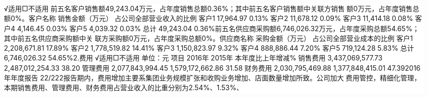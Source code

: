 √适用□不适用
前五名客户销售额49,243.04万元，占年度销售总额0.36%；其中前五名客户销售额中关联方销售
额0万元，占年度销售总额0%。客户名称
销售金额（万元）
占公司全部营业收入的比例
客户1
17,964.97
0.13%
客户2
11,678.12
0.09%
客户3
11,414.18
0.08%
客户4
4,146.45
0.03%
客户5
4,039.32
0.03%
总计
49,243.04
0.36%前五名供应商采购额6,746,026.32万元，占年度采购总额54.65%；其中前五名供应商采购额中关
联方采购额0万元，占年度采购总额0%。供应商名称
采购金额（万元）
占公司全部营业成本的比例
客户1
2,208,671.81
17.89%
客户2
1,778,519.82
14.41%
客户3
1,150,823.97
9.32%
客户4
888,886.44
7.20%
客户5
719,124.28
5.83%
总计
6,746,026.32
54.65%2.费用
√适用□不适用
单位：元
项目
2016年
2015年
本年度比上年增减%
销售费用
3,437,069,577.73
2,487,012,254.33
38.20
管理费用
2,077,843,994.45
1,579,172,662.86
31.58
财务费用
2,030,795,469.88
1,377,848,415.01
47.392016年年度报告
22/222报告期内，费用增加主要系集团业务规模扩张和收购业务增加、店面数量增加所致。公司加大
费用管控，精细化管理，本期销售费用、管理费用、财务费用占营业收入的比重分别为2.54%、1.53%、